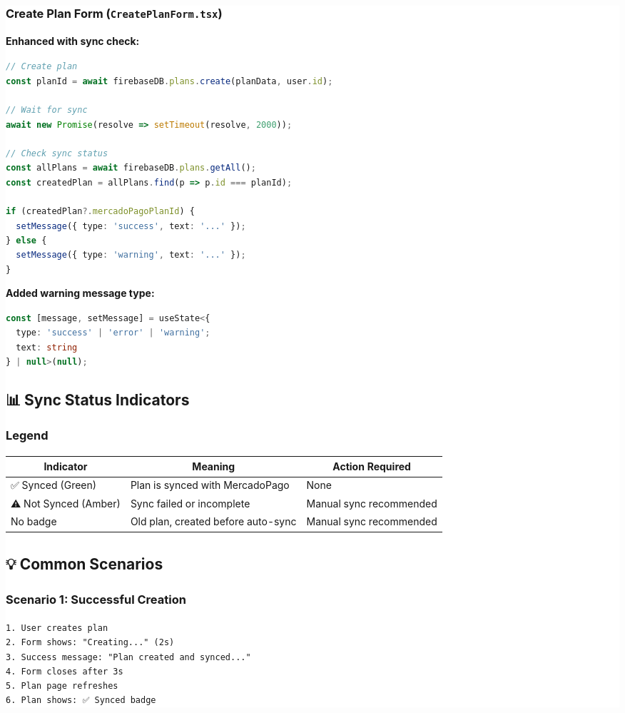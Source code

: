 ### Create Plan Form (`CreatePlanForm.tsx`)

**Enhanced with sync check:**

```typescript
// Create plan
const planId = await firebaseDB.plans.create(planData, user.id);

// Wait for sync
await new Promise(resolve => setTimeout(resolve, 2000));

// Check sync status
const allPlans = await firebaseDB.plans.getAll();
const createdPlan = allPlans.find(p => p.id === planId);

if (createdPlan?.mercadoPagoPlanId) {
  setMessage({ type: 'success', text: '...' });
} else {
  setMessage({ type: 'warning', text: '...' });
}
```

**Added warning message type:**

```typescript
const [message, setMessage] = useState<{ 
  type: 'success' | 'error' | 'warning'; 
  text: string 
} | null>(null);
```

## 📊 Sync Status Indicators

### Legend

| Indicator | Meaning | Action Required |
|-----------|---------|-----------------|
| ✅ Synced (Green) | Plan is synced with MercadoPago | None |
| ⚠️ Not Synced (Amber) | Sync failed or incomplete | Manual sync recommended |
| No badge | Old plan, created before auto-sync | Manual sync recommended |

## 💡 Common Scenarios

### Scenario 1: Successful Creation

```
1. User creates plan
2. Form shows: "Creating..." (2s)
3. Success message: "Plan created and synced..."
4. Form closes after 3s
5. Plan page refreshes
6. Plan shows: ✅ Synced badge
```
